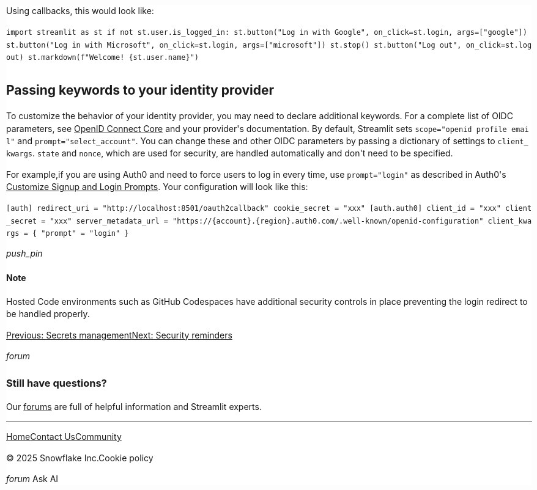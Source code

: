 Using callbacks, this would look like:

`import streamlit as st
if not st.user.is_logged_in:
st.button("Log in with Google", on_click=st.login, args=["google"])
st.button("Log in with Microsoft", on_click=st.login, args=["microsoft"])
st.stop()
st.button("Log out", on_click=st.logout)
st.markdown(f"Welcome! {st.user.name}")`

Passing keywords to your identity provider
------------------------------------------

To customize the behavior of your identity provider, you may need to declare additional keywords. For a complete list of OIDC parameters, see [OpenID Connect Core](https://openid.net/specs/openid-connect-core-1_0.html#AuthRequest) and your provider's documentation. By default, Streamlit sets `scope="openid profile email"` and `prompt="select_account"`. You can change these and other OIDC parameters by passing a dictionary of settings to `client_kwargs`. `state` and `nonce`, which are used for security, are handled automatically and don't need to be specified.

For example,if you are using Auth0 and need to force users to log in every time, use `prompt="login"` as described in Auth0's [Customize Signup and Login Prompts](https://auth0.com/docs/customize/login-pages/universal-login/customize-signup-and-login-prompts). Your configuration will look like this:

`[auth]
redirect_uri = "http://localhost:8501/oauth2callback"
cookie_secret = "xxx"
[auth.auth0]
client_id = "xxx"
client_secret = "xxx"
server_metadata_url = "https://{account}.{region}.auth0.com/.well-known/openid-configuration"
client_kwargs = { "prompt" = "login" }`

*push\_pin*

#### Note

Hosted Code environments such as GitHub Codespaces have additional security controls in place preventing the login redirect to be handled properly.

[Previous: Secrets management](/develop/concepts/connections/secrets-management)[Next: Security reminders](/develop/concepts/connections/security-reminders)

*forum*

### Still have questions?

Our [forums](https://discuss.streamlit.io) are full of helpful information and Streamlit experts.

---

[Home](/)[Contact Us](mailto:hello@streamlit.io?subject=Contact%20from%20documentation%20)[Community](https://discuss.streamlit.io)

© 2025 Snowflake Inc.Cookie policy

*forum* Ask AI
